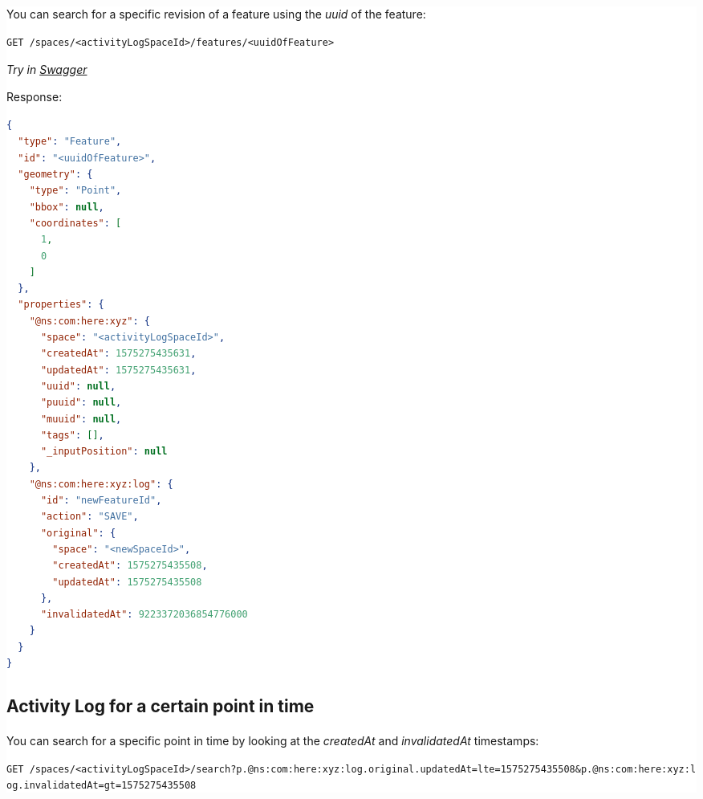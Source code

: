 You can search for a specific revision of a feature using the *uuid* of the feature:

```HTTP
GET /spaces/<activityLogSpaceId>/features/<uuidOfFeature>
```

*Try in [Swagger](https://xyz.api.here.com/hub/static/swagger/#/Read%20Features/getFeature)*

Response:

```JSON
{
  "type": "Feature",
  "id": "<uuidOfFeature>",
  "geometry": {
    "type": "Point",
    "bbox": null,
    "coordinates": [
      1,
      0
    ]
  },
  "properties": {
    "@ns:com:here:xyz": {
      "space": "<activityLogSpaceId>",
      "createdAt": 1575275435631,
      "updatedAt": 1575275435631,
      "uuid": null,
      "puuid": null,
      "muuid": null,
      "tags": [],
      "_inputPosition": null
    },
    "@ns:com:here:xyz:log": {
      "id": "newFeatureId",
      "action": "SAVE",
      "original": {
        "space": "<newSpaceId>",
        "createdAt": 1575275435508,
        "updatedAt": 1575275435508
      },
      "invalidatedAt": 9223372036854776000
    }
  }
}
```

## Activity Log for a certain point in time

You can search for a specific point in time by looking at the *createdAt* and *invalidatedAt* timestamps:

```HTTP
GET /spaces/<activityLogSpaceId>/search?p.@ns:com:here:xyz:log.original.updatedAt=lte=1575275435508&p.@ns:com:here:xyz:log.invalidatedAt=gt=1575275435508
```
